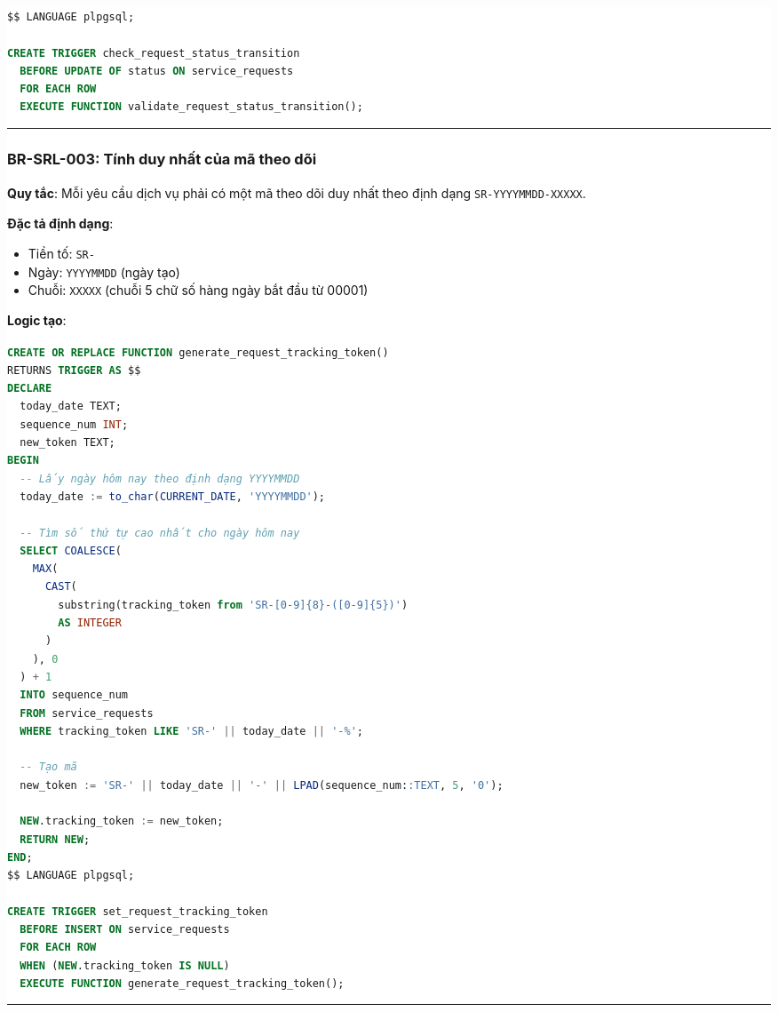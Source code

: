 ```sql
$$ LANGUAGE plpgsql;

CREATE TRIGGER check_request_status_transition
  BEFORE UPDATE OF status ON service_requests
  FOR EACH ROW
  EXECUTE FUNCTION validate_request_status_transition();
```

---

### BR-SRL-003: Tính duy nhất của mã theo dõi

**Quy tắc**: Mỗi yêu cầu dịch vụ phải có một mã theo dõi duy nhất theo định dạng `SR-YYYYMMDD-XXXXX`.

**Đặc tả định dạng**:
-   Tiền tố: `SR-`
-   Ngày: `YYYYMMDD` (ngày tạo)
-   Chuỗi: `XXXXX` (chuỗi 5 chữ số hàng ngày bắt đầu từ 00001)

**Logic tạo**:
```sql
CREATE OR REPLACE FUNCTION generate_request_tracking_token()
RETURNS TRIGGER AS $$
DECLARE
  today_date TEXT;
  sequence_num INT;
  new_token TEXT;
BEGIN
  -- Lấy ngày hôm nay theo định dạng YYYYMMDD
  today_date := to_char(CURRENT_DATE, 'YYYYMMDD');

  -- Tìm số thứ tự cao nhất cho ngày hôm nay
  SELECT COALESCE(
    MAX(
      CAST(
        substring(tracking_token from 'SR-[0-9]{8}-([0-9]{5})')
        AS INTEGER
      )
    ), 0
  ) + 1
  INTO sequence_num
  FROM service_requests
  WHERE tracking_token LIKE 'SR-' || today_date || '-%';

  -- Tạo mã
  new_token := 'SR-' || today_date || '-' || LPAD(sequence_num::TEXT, 5, '0');

  NEW.tracking_token := new_token;
  RETURN NEW;
END;
$$ LANGUAGE plpgsql;

CREATE TRIGGER set_request_tracking_token
  BEFORE INSERT ON service_requests
  FOR EACH ROW
  WHEN (NEW.tracking_token IS NULL)
  EXECUTE FUNCTION generate_request_tracking_token();
```

---